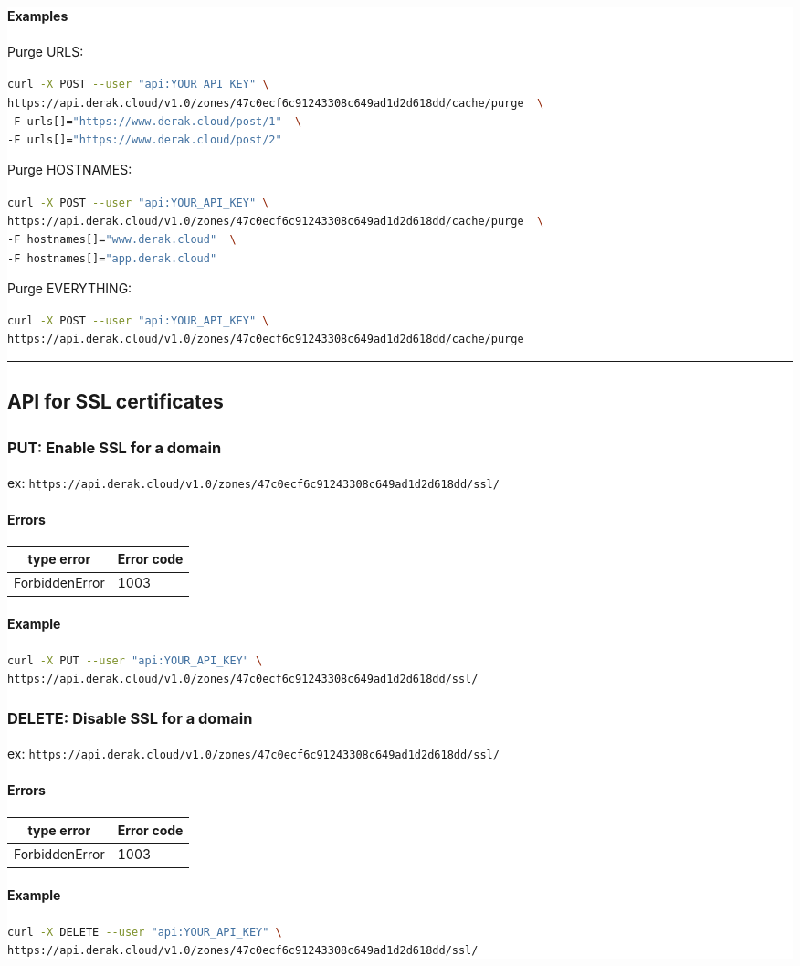#### Examples

Purge URLS:

```bash
curl -X POST --user "api:YOUR_API_KEY" \
https://api.derak.cloud/v1.0/zones/47c0ecf6c91243308c649ad1d2d618dd/cache/purge  \
-F urls[]="https://www.derak.cloud/post/1"  \
-F urls[]="https://www.derak.cloud/post/2"
```

Purge HOSTNAMES:

```bash
curl -X POST --user "api:YOUR_API_KEY" \
https://api.derak.cloud/v1.0/zones/47c0ecf6c91243308c649ad1d2d618dd/cache/purge  \
-F hostnames[]="www.derak.cloud"  \
-F hostnames[]="app.derak.cloud"
```

Purge EVERYTHING:

```bash
curl -X POST --user "api:YOUR_API_KEY" \
https://api.derak.cloud/v1.0/zones/47c0ecf6c91243308c649ad1d2d618dd/cache/purge
```

---

## API for SSL certificates

### PUT: Enable SSL for a domain

ex: `https://api.derak.cloud/v1.0/zones/47c0ecf6c91243308c649ad1d2d618dd/ssl/`

#### Errors

| type error     | Error code |
|----------------|------------|
| ForbiddenError | 1003       |

#### Example

```bash
curl -X PUT --user "api:YOUR_API_KEY" \
https://api.derak.cloud/v1.0/zones/47c0ecf6c91243308c649ad1d2d618dd/ssl/
```

### DELETE: Disable SSL for a domain

ex: `https://api.derak.cloud/v1.0/zones/47c0ecf6c91243308c649ad1d2d618dd/ssl/`

#### Errors

| type error     | Error code |
|----------------|------------|
| ForbiddenError | 1003       |

#### Example

```bash
curl -X DELETE --user "api:YOUR_API_KEY" \
https://api.derak.cloud/v1.0/zones/47c0ecf6c91243308c649ad1d2d618dd/ssl/
```
